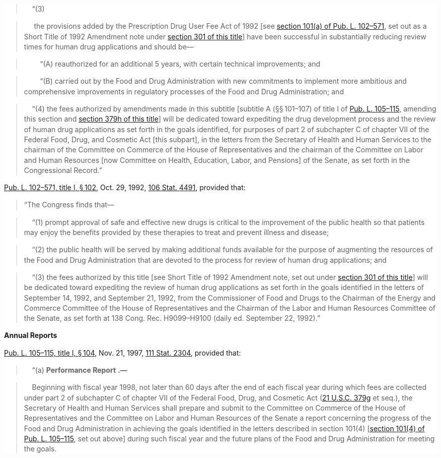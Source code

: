 >     “(3)

>      the provisions added by the Prescription Drug User Fee Act of 1992 \[see [section 101(a) of Pub. L. 102–571][/us/pl/102/571/s101/a], set out as a Short Title of 1992 Amendment note under [section 301 of this title][/us/usc/t21/s301]\] have been successful in substantially reducing review times for human drug applications and should be—

>         “(A) reauthorized for an additional 5 years, with certain technical improvements; and

>         “(B) carried out by the Food and Drug Administration with new commitments to implement more ambitious and comprehensive improvements in regulatory processes of the Food and Drug Administration; and

>     “(4) the fees authorized by amendments made in this subtitle \[subtitle A (§§ 101–107) of title I of [Pub. L. 105–115][/us/pl/105/115], amending this section and [section 379h of this title][/us/usc/t21/s379h]\] will be dedicated toward expediting the drug development process and the review of human drug applications as set forth in the goals identified, for purposes of part 2 of subchapter C of chapter VII of the Federal Food, Drug, and Cosmetic Act \[this subpart\], in the letters from the Secretary of Health and Human Services to the chairman of the Committee on Commerce of the House of Representatives and the chairman of the Committee on Labor and Human Resources \[now Committee on Health, Education, Labor, and Pensions\] of the Senate, as set forth in the Congressional Record.”

[Pub. L. 102–571, title I, § 102][/us/pl/102/571/s102], Oct. 29, 1992, [106 Stat. 4491][/us/stat/106/4491], provided that: 

> “The Congress finds that—

>     “(1) prompt approval of safe and effective new drugs is critical to the improvement of the public health so that patients may enjoy the benefits provided by these therapies to treat and prevent illness and disease;

>     “(2) the public health will be served by making additional funds available for the purpose of augmenting the resources of the Food and Drug Administration that are devoted to the process for review of human drug applications; and

>     “(3) the fees authorized by this title \[see Short Title of 1992 Amendment note, set out under [section 301 of this title][/us/usc/t21/s301]\] will be dedicated toward expediting the review of human drug applications as set forth in the goals identified in the letters of September 14, 1992, and September 21, 1992, from the Commissioner of Food and Drugs to the Chairman of the Energy and Commerce Committee of the House of Representatives and the Chairman of the Labor and Human Resources Committee of the Senate, as set forth at 138 Cong. Rec. H9099–H9100 (daily ed. September 22, 1992).”

 __Annual Reports__ 

[Pub. L. 105–115, title I, § 104][/us/pl/105/115/s104], Nov. 21, 1997, [111 Stat. 2304][/us/stat/111/2304], provided that:

>     “(a)  __Performance Report__  __.—__ 

>     Beginning with fiscal year 1998, not later than 60 days after the end of each fiscal year during which fees are collected under part 2 of subchapter C of chapter VII of the Federal Food, Drug, and Cosmetic Act ([21 U.S.C. 379g][/us/usc/t21/s379g] et seq.), the Secretary of Health and Human Services shall prepare and submit to the Committee on Commerce of the House of Representatives and the Committee on Labor and Human Resources of the Senate a report concerning the progress of the Food and Drug Administration in achieving the goals identified in the letters described in section 101(4) \[[section 101(4) of Pub. L. 105–115][/us/pl/105/115/s101/4], set out above\] during such fiscal year and the future plans of the Food and Drug Administration for meeting the goals.


[/us/usc/t21/s355/b]: https://publicdocs.github.io/go/links?ns=uslm&ref=%2Fus%2Fusc%2Ft21%2Fs355%2Fb
[/us/usc/t42/s262]: https://publicdocs.github.io/go/links?ns=uslm&ref=%2Fus%2Fusc%2Ft42%2Fs262
[/us/usc/t42/s262]: https://publicdocs.github.io/go/links?ns=uslm&ref=%2Fus%2Fusc%2Ft42%2Fs262
[/us/usc/t21/s353/b]: https://publicdocs.github.io/go/links?ns=uslm&ref=%2Fus%2Fusc%2Ft21%2Fs353%2Fb
[/us/usc/t21/s355/j/7/A]: https://publicdocs.github.io/go/links?ns=uslm&ref=%2Fus%2Fusc%2Ft21%2Fs355%2Fj%2F7%2FA
[/us/usc/t42/s262]: https://publicdocs.github.io/go/links?ns=uslm&ref=%2Fus%2Fusc%2Ft42%2Fs262
[/us/usc/t42/s262]: https://publicdocs.github.io/go/links?ns=uslm&ref=%2Fus%2Fusc%2Ft42%2Fs262
[/us/usc/t42/s262]: https://publicdocs.github.io/go/links?ns=uslm&ref=%2Fus%2Fusc%2Ft42%2Fs262
[/us/usc/t21/s355/p]: https://publicdocs.github.io/go/links?ns=uslm&ref=%2Fus%2Fusc%2Ft21%2Fs355%2Fp
[/us/usc/t21/s355/k/5]: https://publicdocs.github.io/go/links?ns=uslm&ref=%2Fus%2Fusc%2Ft21%2Fs355%2Fk%2F5
[/us/usc/t21/s379h]: https://publicdocs.github.io/go/links?ns=uslm&ref=%2Fus%2Fusc%2Ft21%2Fs379h
[/us/act/1938-06-25/ch675/s735]: https://publicdocs.github.io/go/links?ns=uslm&ref=%2Fus%2Fact%2F1938-06-25%2Fch675%2Fs735
[/us/pl/102/571/s103]: https://publicdocs.github.io/go/links?ns=uslm&ref=%2Fus%2Fpl%2F102%2F571%2Fs103
[/us/stat/106/4491]: https://publicdocs.github.io/go/links?ns=uslm&ref=%2Fus%2Fstat%2F106%2F4491
[/us/pl/105/115]: https://publicdocs.github.io/go/links?ns=uslm&ref=%2Fus%2Fpl%2F105%2F115
[/us/stat/111/2298]: https://publicdocs.github.io/go/links?ns=uslm&ref=%2Fus%2Fstat%2F111%2F2298
[/us/pl/107/188/s503]: https://publicdocs.github.io/go/links?ns=uslm&ref=%2Fus%2Fpl%2F107%2F188%2Fs503
[/us/stat/116/688]: https://publicdocs.github.io/go/links?ns=uslm&ref=%2Fus%2Fstat%2F116%2F688
[/us/pl/110/85/s102]: https://publicdocs.github.io/go/links?ns=uslm&ref=%2Fus%2Fpl%2F110%2F85%2Fs102
[/us/stat/121/825]: https://publicdocs.github.io/go/links?ns=uslm&ref=%2Fus%2Fstat%2F121%2F825
[/us/pl/111/148/s7002/f/3/A]: https://publicdocs.github.io/go/links?ns=uslm&ref=%2Fus%2Fpl%2F111%2F148%2Fs7002%2Ff%2F3%2FA
[/us/stat/124/818]: https://publicdocs.github.io/go/links?ns=uslm&ref=%2Fus%2Fstat%2F124%2F818
[/us/pl/112/144/s102]: https://publicdocs.github.io/go/links?ns=uslm&ref=%2Fus%2Fpl%2F112%2F144%2Fs102
[/us/stat/126/996]: https://publicdocs.github.io/go/links?ns=uslm&ref=%2Fus%2Fstat%2F126%2F996
[/us/pl/112/144/s105/a]: https://publicdocs.github.io/go/links?ns=uslm&ref=%2Fus%2Fpl%2F112%2F144%2Fs105%2Fa
[/us/pl/112/144/s407]: https://publicdocs.github.io/go/links?ns=uslm&ref=%2Fus%2Fpl%2F112%2F144%2Fs407
[/us/pl/112/144/s102]: https://publicdocs.github.io/go/links?ns=uslm&ref=%2Fus%2Fpl%2F112%2F144%2Fs102
[/us/pl/111/148]: https://publicdocs.github.io/go/links?ns=uslm&ref=%2Fus%2Fpl%2F111%2F148
[/us/usc/t42/s262]: https://publicdocs.github.io/go/links?ns=uslm&ref=%2Fus%2Fusc%2Ft42%2Fs262
[/us/usc/t42/s262]: https://publicdocs.github.io/go/links?ns=uslm&ref=%2Fus%2Fusc%2Ft42%2Fs262
[/us/pl/110/85/s102/1]: https://publicdocs.github.io/go/links?ns=uslm&ref=%2Fus%2Fpl%2F110%2F85%2Fs102%2F1
[/us/pl/110/85/s102/2/D]: https://publicdocs.github.io/go/links?ns=uslm&ref=%2Fus%2Fpl%2F110%2F85%2Fs102%2F2%2FD
[/us/pl/110/85/s102/2/A]: https://publicdocs.github.io/go/links?ns=uslm&ref=%2Fus%2Fpl%2F110%2F85%2Fs102%2F2%2FA
[/us/pl/110/85/s102/2/B]: https://publicdocs.github.io/go/links?ns=uslm&ref=%2Fus%2Fpl%2F110%2F85%2Fs102%2F2%2FB
[/us/usc/t21/s355/b/2]: https://publicdocs.github.io/go/links?ns=uslm&ref=%2Fus%2Fusc%2Ft21%2Fs355%2Fb%2F2
[/us/usc/t21/s355/b]: https://publicdocs.github.io/go/links?ns=uslm&ref=%2Fus%2Fusc%2Ft21%2Fs355%2Fb
[/us/pl/110/85/s102/3]: https://publicdocs.github.io/go/links?ns=uslm&ref=%2Fus%2Fpl%2F110%2F85%2Fs102%2F3
[/us/pl/110/85/s102/4]: https://publicdocs.github.io/go/links?ns=uslm&ref=%2Fus%2Fpl%2F110%2F85%2Fs102%2F4
[/us/pl/110/85/s102/5]: https://publicdocs.github.io/go/links?ns=uslm&ref=%2Fus%2Fpl%2F110%2F85%2Fs102%2F5
[/us/pl/110/85/s102/6]: https://publicdocs.github.io/go/links?ns=uslm&ref=%2Fus%2Fpl%2F110%2F85%2Fs102%2F6
[/us/pl/110/85/s102/7]: https://publicdocs.github.io/go/links?ns=uslm&ref=%2Fus%2Fpl%2F110%2F85%2Fs102%2F7
[/us/pl/107/188/s503/1]: https://publicdocs.github.io/go/links?ns=uslm&ref=%2Fus%2Fpl%2F107%2F188%2Fs503%2F1
[/us/pl/107/188/s503/2/D]: https://publicdocs.github.io/go/links?ns=uslm&ref=%2Fus%2Fpl%2F107%2F188%2Fs503%2F2%2FD
[/us/usc/t42/s262]: https://publicdocs.github.io/go/links?ns=uslm&ref=%2Fus%2Fusc%2Ft42%2Fs262
[/us/usc/t42/s262]: https://publicdocs.github.io/go/links?ns=uslm&ref=%2Fus%2Fusc%2Ft42%2Fs262
[/us/usc/t42/s262]: https://publicdocs.github.io/go/links?ns=uslm&ref=%2Fus%2Fusc%2Ft42%2Fs262
[/us/pl/107/188/s503/2/A]: https://publicdocs.github.io/go/links?ns=uslm&ref=%2Fus%2Fpl%2F107%2F188%2Fs503%2F2%2FA
[/us/pl/107/188/s503/3]: https://publicdocs.github.io/go/links?ns=uslm&ref=%2Fus%2Fpl%2F107%2F188%2Fs503%2F3
[/us/pl/107/188/s503/4]: https://publicdocs.github.io/go/links?ns=uslm&ref=%2Fus%2Fpl%2F107%2F188%2Fs503%2F4
[/us/pl/105/115/s102/1]: https://publicdocs.github.io/go/links?ns=uslm&ref=%2Fus%2Fpl%2F105%2F115%2Fs102%2F1
[/us/pl/105/115/s125/b/2/M]: https://publicdocs.github.io/go/links?ns=uslm&ref=%2Fus%2Fpl%2F105%2F115%2Fs125%2Fb%2F2%2FM
[/us/usc/t21/s357]: https://publicdocs.github.io/go/links?ns=uslm&ref=%2Fus%2Fusc%2Ft21%2Fs357
[/us/pl/105/115/s102/2]: https://publicdocs.github.io/go/links?ns=uslm&ref=%2Fus%2Fpl%2F105%2F115%2Fs102%2F2
[/us/pl/105/115/s102/3]: https://publicdocs.github.io/go/links?ns=uslm&ref=%2Fus%2Fpl%2F105%2F115%2Fs102%2F3
[/us/pl/105/115/s102/4]: https://publicdocs.github.io/go/links?ns=uslm&ref=%2Fus%2Fpl%2F105%2F115%2Fs102%2F4
[/us/pl/105/115/s102/5]: https://publicdocs.github.io/go/links?ns=uslm&ref=%2Fus%2Fpl%2F105%2F115%2Fs102%2F5
[/us/pl/105/115/s102/6/A]: https://publicdocs.github.io/go/links?ns=uslm&ref=%2Fus%2Fpl%2F105%2F115%2Fs102%2F6%2FA
[/us/pl/105/115/s102/6/B]: https://publicdocs.github.io/go/links?ns=uslm&ref=%2Fus%2Fpl%2F105%2F115%2Fs102%2F6%2FB
[/us/pl/105/115/s102/7]: https://publicdocs.github.io/go/links?ns=uslm&ref=%2Fus%2Fpl%2F105%2F115%2Fs102%2F7
[/us/pl/112/144/s106]: https://publicdocs.github.io/go/links?ns=uslm&ref=%2Fus%2Fpl%2F112%2F144%2Fs106
[/us/stat/126/1002]: https://publicdocs.github.io/go/links?ns=uslm&ref=%2Fus%2Fstat%2F126%2F1002
[/us/usc/t21/s379h–2]: https://publicdocs.github.io/go/links?ns=uslm&ref=%2Fus%2Fusc%2Ft21%2Fs379h%E2%80%932
[/us/pl/112/144/s407]: https://publicdocs.github.io/go/links?ns=uslm&ref=%2Fus%2Fpl%2F112%2F144%2Fs407
[/us/pl/112/144/s405]: https://publicdocs.github.io/go/links?ns=uslm&ref=%2Fus%2Fpl%2F112%2F144%2Fs405
[/us/usc/t21/s379j–51]: https://publicdocs.github.io/go/links?ns=uslm&ref=%2Fus%2Fusc%2Ft21%2Fs379j%E2%80%9351
[/us/pl/110/85/s106/a]: https://publicdocs.github.io/go/links?ns=uslm&ref=%2Fus%2Fpl%2F110%2F85%2Fs106%2Fa
[/us/stat/121/842]: https://publicdocs.github.io/go/links?ns=uslm&ref=%2Fus%2Fstat%2F121%2F842
[/us/pl/110/85]: https://publicdocs.github.io/go/links?ns=uslm&ref=%2Fus%2Fpl%2F110%2F85
[/us/usc/t21/s379h–1]: https://publicdocs.github.io/go/links?ns=uslm&ref=%2Fus%2Fusc%2Ft21%2Fs379h%E2%80%931
[/us/usc/t21/s379h]: https://publicdocs.github.io/go/links?ns=uslm&ref=%2Fus%2Fusc%2Ft21%2Fs379h
[/us/pl/112/144/s105/c/1]: https://publicdocs.github.io/go/links?ns=uslm&ref=%2Fus%2Fpl%2F112%2F144%2Fs105%2Fc%2F1
[/us/stat/126/1001]: https://publicdocs.github.io/go/links?ns=uslm&ref=%2Fus%2Fstat%2F126%2F1001
[/us/pl/110/85/s107]: https://publicdocs.github.io/go/links?ns=uslm&ref=%2Fus%2Fpl%2F110%2F85%2Fs107
[/us/stat/121/842]: https://publicdocs.github.io/go/links?ns=uslm&ref=%2Fus%2Fstat%2F121%2F842
[/us/pl/107/188]: https://publicdocs.github.io/go/links?ns=uslm&ref=%2Fus%2Fpl%2F107%2F188
[/us/pl/107/188/s508]: https://publicdocs.github.io/go/links?ns=uslm&ref=%2Fus%2Fpl%2F107%2F188%2Fs508
[/us/usc/t21/s356b]: https://publicdocs.github.io/go/links?ns=uslm&ref=%2Fus%2Fusc%2Ft21%2Fs356b
[/us/pl/107/188/s509]: https://publicdocs.github.io/go/links?ns=uslm&ref=%2Fus%2Fpl%2F107%2F188%2Fs509
[/us/stat/116/694]: https://publicdocs.github.io/go/links?ns=uslm&ref=%2Fus%2Fstat%2F116%2F694
[/us/pl/107/188]: https://publicdocs.github.io/go/links?ns=uslm&ref=%2Fus%2Fpl%2F107%2F188
[/us/usc/t21/s379h]: https://publicdocs.github.io/go/links?ns=uslm&ref=%2Fus%2Fusc%2Ft21%2Fs379h
[/us/pl/107/188/s505]: https://publicdocs.github.io/go/links?ns=uslm&ref=%2Fus%2Fpl%2F107%2F188%2Fs505
[/us/pl/112/144/s105/d/1/A]: https://publicdocs.github.io/go/links?ns=uslm&ref=%2Fus%2Fpl%2F112%2F144%2Fs105%2Fd%2F1%2FA
[/us/stat/126/1001]: https://publicdocs.github.io/go/links?ns=uslm&ref=%2Fus%2Fstat%2F126%2F1001
[/us/pl/112/144/s105/d/1]: https://publicdocs.github.io/go/links?ns=uslm&ref=%2Fus%2Fpl%2F112%2F144%2Fs105%2Fd%2F1
[/us/stat/126/1001]: https://publicdocs.github.io/go/links?ns=uslm&ref=%2Fus%2Fstat%2F126%2F1001
[/us/pl/107/188/s509]: https://publicdocs.github.io/go/links?ns=uslm&ref=%2Fus%2Fpl%2F107%2F188%2Fs509
[/us/pl/105/115/s106]: https://publicdocs.github.io/go/links?ns=uslm&ref=%2Fus%2Fpl%2F105%2F115%2Fs106
[/us/stat/111/2305]: https://publicdocs.github.io/go/links?ns=uslm&ref=%2Fus%2Fstat%2F111%2F2305
[/us/pl/105/115]: https://publicdocs.github.io/go/links?ns=uslm&ref=%2Fus%2Fpl%2F105%2F115
[/us/usc/t21/s379h]: https://publicdocs.github.io/go/links?ns=uslm&ref=%2Fus%2Fusc%2Ft21%2Fs379h
[/us/pl/105/115/s107]: https://publicdocs.github.io/go/links?ns=uslm&ref=%2Fus%2Fpl%2F105%2F115%2Fs107
[/us/stat/111/2305]: https://publicdocs.github.io/go/links?ns=uslm&ref=%2Fus%2Fstat%2F111%2F2305
[/us/pl/105/115]: https://publicdocs.github.io/go/links?ns=uslm&ref=%2Fus%2Fpl%2F105%2F115
[/us/usc/t21/s379h]: https://publicdocs.github.io/go/links?ns=uslm&ref=%2Fus%2Fusc%2Ft21%2Fs379h
[/us/pl/112/144/s105/d/2/A]: https://publicdocs.github.io/go/links?ns=uslm&ref=%2Fus%2Fpl%2F112%2F144%2Fs105%2Fd%2F2%2FA
[/us/stat/126/1001]: https://publicdocs.github.io/go/links?ns=uslm&ref=%2Fus%2Fstat%2F126%2F1001
[/us/pl/112/144/s105/d/2]: https://publicdocs.github.io/go/links?ns=uslm&ref=%2Fus%2Fpl%2F112%2F144%2Fs105%2Fd%2F2
[/us/stat/126/1001]: https://publicdocs.github.io/go/links?ns=uslm&ref=%2Fus%2Fstat%2F126%2F1001
[/us/pl/105/115/s107]: https://publicdocs.github.io/go/links?ns=uslm&ref=%2Fus%2Fpl%2F105%2F115%2Fs107
[/us/pl/112/144/s105/a]: https://publicdocs.github.io/go/links?ns=uslm&ref=%2Fus%2Fpl%2F112%2F144%2Fs105%2Fa
[/us/stat/126/1001]: https://publicdocs.github.io/go/links?ns=uslm&ref=%2Fus%2Fstat%2F126%2F1001
[/us/usc/t21/s379g]: https://publicdocs.github.io/go/links?ns=uslm&ref=%2Fus%2Fusc%2Ft21%2Fs379g
[/us/pl/102/571/s105]: https://publicdocs.github.io/go/links?ns=uslm&ref=%2Fus%2Fpl%2F102%2F571%2Fs105
[/us/stat/106/4498]: https://publicdocs.github.io/go/links?ns=uslm&ref=%2Fus%2Fstat%2F106%2F4498
[/us/pl/102/571/s103]: https://publicdocs.github.io/go/links?ns=uslm&ref=%2Fus%2Fpl%2F102%2F571%2Fs103
[/us/pl/102/571/s104]: https://publicdocs.github.io/go/links?ns=uslm&ref=%2Fus%2Fpl%2F102%2F571%2Fs104
[/us/pl/112/144/s105/d/3]: https://publicdocs.github.io/go/links?ns=uslm&ref=%2Fus%2Fpl%2F112%2F144%2Fs105%2Fd%2F3
[/us/stat/126/1002]: https://publicdocs.github.io/go/links?ns=uslm&ref=%2Fus%2Fstat%2F126%2F1002
[/us/pl/112/144/s105/d/3]: https://publicdocs.github.io/go/links?ns=uslm&ref=%2Fus%2Fpl%2F112%2F144%2Fs105%2Fd%2F3
[/us/stat/126/1002]: https://publicdocs.github.io/go/links?ns=uslm&ref=%2Fus%2Fstat%2F126%2F1002
[/us/pl/102/571/s105]: https://publicdocs.github.io/go/links?ns=uslm&ref=%2Fus%2Fpl%2F102%2F571%2Fs105
[/us/pl/112/144/s107]: https://publicdocs.github.io/go/links?ns=uslm&ref=%2Fus%2Fpl%2F112%2F144%2Fs107
[/us/stat/126/1002]: https://publicdocs.github.io/go/links?ns=uslm&ref=%2Fus%2Fstat%2F126%2F1002
[/us/usc/t21/s379h–2]: https://publicdocs.github.io/go/links?ns=uslm&ref=%2Fus%2Fusc%2Ft21%2Fs379h%E2%80%932
[/us/pl/112/144/s406]: https://publicdocs.github.io/go/links?ns=uslm&ref=%2Fus%2Fpl%2F112%2F144%2Fs406
[/us/stat/126/1039]: https://publicdocs.github.io/go/links?ns=uslm&ref=%2Fus%2Fstat%2F126%2F1039
[/us/usc/t21/s379d–4]: https://publicdocs.github.io/go/links?ns=uslm&ref=%2Fus%2Fusc%2Ft21%2Fs379d%E2%80%934
[/us/pl/110/85/s108]: https://publicdocs.github.io/go/links?ns=uslm&ref=%2Fus%2Fpl%2F110%2F85%2Fs108
[/us/stat/121/842]: https://publicdocs.github.io/go/links?ns=uslm&ref=%2Fus%2Fstat%2F121%2F842
[/us/pl/107/188]: https://publicdocs.github.io/go/links?ns=uslm&ref=%2Fus%2Fpl%2F107%2F188
[/us/usc/t21/s379g]: https://publicdocs.github.io/go/links?ns=uslm&ref=%2Fus%2Fusc%2Ft21%2Fs379g
[/us/pl/107/188/s507]: https://publicdocs.github.io/go/links?ns=uslm&ref=%2Fus%2Fpl%2F107%2F188%2Fs507
[/us/stat/116/694]: https://publicdocs.github.io/go/links?ns=uslm&ref=%2Fus%2Fstat%2F116%2F694
[/us/pl/105/115/s107]: https://publicdocs.github.io/go/links?ns=uslm&ref=%2Fus%2Fpl%2F105%2F115%2Fs107
[/us/pl/107/188]: https://publicdocs.github.io/go/links?ns=uslm&ref=%2Fus%2Fpl%2F107%2F188
[/us/pl/105/115/s105]: https://publicdocs.github.io/go/links?ns=uslm&ref=%2Fus%2Fpl%2F105%2F115%2Fs105
[/us/stat/111/2305]: https://publicdocs.github.io/go/links?ns=uslm&ref=%2Fus%2Fstat%2F111%2F2305
[/us/pl/102/571/s105]: https://publicdocs.github.io/go/links?ns=uslm&ref=%2Fus%2Fpl%2F102%2F571%2Fs105
[/us/pl/107/188/s505]: https://publicdocs.github.io/go/links?ns=uslm&ref=%2Fus%2Fpl%2F107%2F188%2Fs505
[/us/stat/116/692]: https://publicdocs.github.io/go/links?ns=uslm&ref=%2Fus%2Fstat%2F116%2F692
[/us/usc/t21/s379g]: https://publicdocs.github.io/go/links?ns=uslm&ref=%2Fus%2Fusc%2Ft21%2Fs379g
[/us/usc/t21/s379g]: https://publicdocs.github.io/go/links?ns=uslm&ref=%2Fus%2Fusc%2Ft21%2Fs379g
[/us/pl/107/188/s502/4]: https://publicdocs.github.io/go/links?ns=uslm&ref=%2Fus%2Fpl%2F107%2F188%2Fs502%2F4
[/us/pl/112/144/s101/b]: https://publicdocs.github.io/go/links?ns=uslm&ref=%2Fus%2Fpl%2F112%2F144%2Fs101%2Fb
[/us/stat/126/996]: https://publicdocs.github.io/go/links?ns=uslm&ref=%2Fus%2Fstat%2F126%2F996
[/us/usc/t21/s379h–2]: https://publicdocs.github.io/go/links?ns=uslm&ref=%2Fus%2Fusc%2Ft21%2Fs379h%E2%80%932
[/us/pl/110/85/s101/c]: https://publicdocs.github.io/go/links?ns=uslm&ref=%2Fus%2Fpl%2F110%2F85%2Fs101%2Fc
[/us/stat/121/825]: https://publicdocs.github.io/go/links?ns=uslm&ref=%2Fus%2Fstat%2F121%2F825
[/us/pl/107/188/s502]: https://publicdocs.github.io/go/links?ns=uslm&ref=%2Fus%2Fpl%2F107%2F188%2Fs502
[/us/stat/116/687]: https://publicdocs.github.io/go/links?ns=uslm&ref=%2Fus%2Fstat%2F116%2F687
[/us/pl/102/571/s101/a]: https://publicdocs.github.io/go/links?ns=uslm&ref=%2Fus%2Fpl%2F102%2F571%2Fs101%2Fa
[/us/usc/t21/s301]: https://publicdocs.github.io/go/links?ns=uslm&ref=%2Fus%2Fusc%2Ft21%2Fs301
[/us/usc/t21/s301]: https://publicdocs.github.io/go/links?ns=uslm&ref=%2Fus%2Fusc%2Ft21%2Fs301
[/us/pl/107/188]: https://publicdocs.github.io/go/links?ns=uslm&ref=%2Fus%2Fpl%2F107%2F188
[/us/pl/105/115/s101]: https://publicdocs.github.io/go/links?ns=uslm&ref=%2Fus%2Fpl%2F105%2F115%2Fs101
[/us/stat/111/2298]: https://publicdocs.github.io/go/links?ns=uslm&ref=%2Fus%2Fstat%2F111%2F2298
[/us/pl/102/571/s101/a]: https://publicdocs.github.io/go/links?ns=uslm&ref=%2Fus%2Fpl%2F102%2F571%2Fs101%2Fa
[/us/usc/t21/s301]: https://publicdocs.github.io/go/links?ns=uslm&ref=%2Fus%2Fusc%2Ft21%2Fs301
[/us/pl/105/115]: https://publicdocs.github.io/go/links?ns=uslm&ref=%2Fus%2Fpl%2F105%2F115
[/us/usc/t21/s379h]: https://publicdocs.github.io/go/links?ns=uslm&ref=%2Fus%2Fusc%2Ft21%2Fs379h
[/us/pl/102/571/s102]: https://publicdocs.github.io/go/links?ns=uslm&ref=%2Fus%2Fpl%2F102%2F571%2Fs102
[/us/stat/106/4491]: https://publicdocs.github.io/go/links?ns=uslm&ref=%2Fus%2Fstat%2F106%2F4491
[/us/usc/t21/s301]: https://publicdocs.github.io/go/links?ns=uslm&ref=%2Fus%2Fusc%2Ft21%2Fs301
[/us/pl/105/115/s104]: https://publicdocs.github.io/go/links?ns=uslm&ref=%2Fus%2Fpl%2F105%2F115%2Fs104
[/us/stat/111/2304]: https://publicdocs.github.io/go/links?ns=uslm&ref=%2Fus%2Fstat%2F111%2F2304
[/us/usc/t21/s379g]: https://publicdocs.github.io/go/links?ns=uslm&ref=%2Fus%2Fusc%2Ft21%2Fs379g
[/us/pl/105/115/s101/4]: https://publicdocs.github.io/go/links?ns=uslm&ref=%2Fus%2Fpl%2F105%2F115%2Fs101%2F4
[/us/pl/102/571/s104]: https://publicdocs.github.io/go/links?ns=uslm&ref=%2Fus%2Fpl%2F102%2F571%2Fs104
[/us/stat/106/4498]: https://publicdocs.github.io/go/links?ns=uslm&ref=%2Fus%2Fstat%2F106%2F4498
[/us/pl/102/571/s108]: https://publicdocs.github.io/go/links?ns=uslm&ref=%2Fus%2Fpl%2F102%2F571%2Fs108
[/us/stat/106/4500]: https://publicdocs.github.io/go/links?ns=uslm&ref=%2Fus%2Fstat%2F106%2F4500
[/us/usc/t21/s360b]: https://publicdocs.github.io/go/links?ns=uslm&ref=%2Fus%2Fusc%2Ft21%2Fs360b